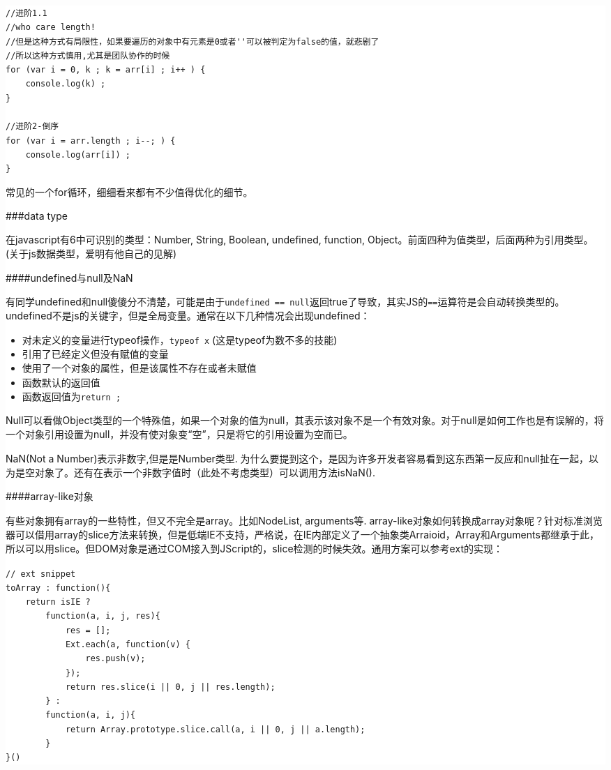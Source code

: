    //进阶1.1
    //who care length!
    //但是这种方式有局限性，如果要遍历的对象中有元素是0或者''可以被判定为false的值，就悲剧了
    //所以这种方式慎用,尤其是团队协作的时候
    for (var i = 0, k ; k = arr[i] ; i++ ) {
        console.log(k) ;
    }
    
    //进阶2-倒序
    for (var i = arr.length ; i--; ) {
        console.log(arr[i]) ;
    }

常见的一个for循环，细细看来都有不少值得优化的细节。

###data type

在javascript有6中可识别的类型：Number, String, Boolean, undefined, function, Object。前面四种为值类型，后面两种为引用类型。(关于js数据类型，爱明有他自己的见解)

####undefined与null及NaN

有同学undefined和null傻傻分不清楚，可能是由于`undefined == null`返回true了导致，其实JS的`==`运算符是会自动转换类型的。undefined不是js的关键字，但是全局变量。通常在以下几种情况会出现undefined：

- 对未定义的变量进行typeof操作，`typeof x`  (这是typeof为数不多的技能)
- 引用了已经定义但没有赋值的变量
- 使用了一个对象的属性，但是该属性不存在或者未赋值
- 函数默认的返回值
- 函数返回值为`return ;`

Null可以看做Object类型的一个特殊值，如果一个对象的值为null，其表示该对象不是一个有效对象。对于null是如何工作也是有误解的，将一个对象引用设置为null，并没有使对象变“空”，只是将它的引用设置为空而已。

NaN(Not a Number)表示非数字,但是是Number类型. 为什么要提到这个，是因为许多开发者容易看到这东西第一反应和null扯在一起，以为是空对象了。还有在表示一个非数字值时（此处不考虑类型）可以调用方法isNaN().

####array-like对象

有些对象拥有array的一些特性，但又不完全是array。比如NodeList, arguments等. array-like对象如何转换成array对象呢？针对标准浏览器可以借用array的slice方法来转换，但是低端IE不支持，严格说，在IE内部定义了一个抽象类Arraioid，Array和Arguments都继承于此，所以可以用slice。但DOM对象是通过COM接入到JScript的，slice检测的时候失效。通用方案可以参考ext的实现：

    // ext snippet
    toArray : function(){
        return isIE ?
            function(a, i, j, res){
                res = [];
                Ext.each(a, function(v) {
                    res.push(v);
                });
                return res.slice(i || 0, j || res.length);
            } :
            function(a, i, j){
                return Array.prototype.slice.call(a, i || 0, j || a.length);
            }
    }()
